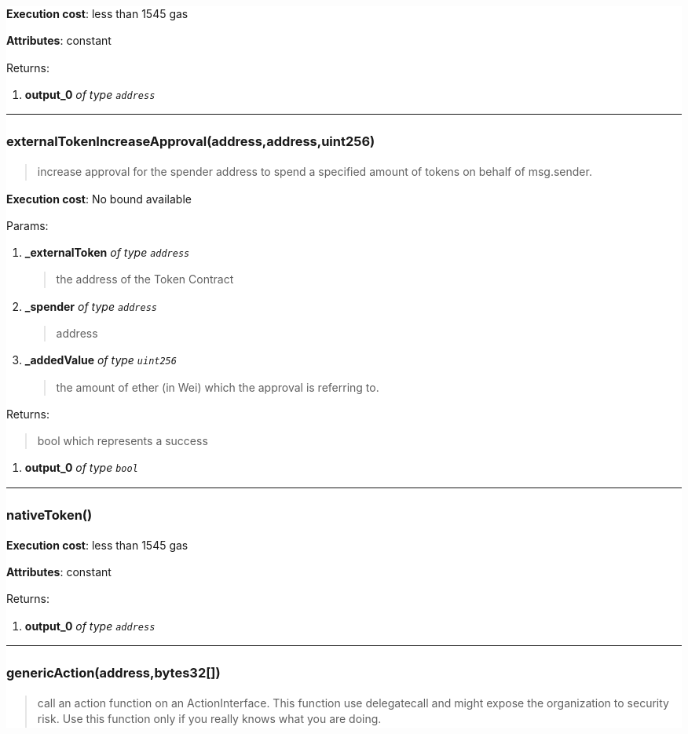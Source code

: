 
**Execution cost**: less than 1545 gas

**Attributes**: constant



Returns:


1. **output_0** *of type `address`*

--- 
### externalTokenIncreaseApproval(address,address,uint256)
>
> increase approval for the spender address to spend a specified amount of tokens     on behalf of msg.sender.


**Execution cost**: No bound available


Params:

1. **_externalToken** *of type `address`*

    > the address of the Token Contract

2. **_spender** *of type `address`*

    > address

3. **_addedValue** *of type `uint256`*

    > the amount of ether (in Wei) which the approval is referring to.


Returns:

> bool which represents a success

1. **output_0** *of type `bool`*

--- 
### nativeToken()


**Execution cost**: less than 1545 gas

**Attributes**: constant



Returns:


1. **output_0** *of type `address`*

--- 
### genericAction(address,bytes32[])
>
> call an action function on an ActionInterface. This function use delegatecall and might expose the organization to security risk. Use this function only if you really knows what you are doing.
